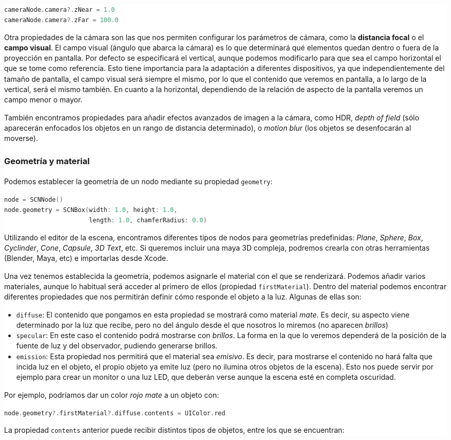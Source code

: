 ```swift
cameraNode.camera?.zNear = 1.0
cameraNode.camera?.zFar = 100.0
```

Otra propiedades de la cámara son las que nos permiten configurar los parámetros de cámara, como la **distancia focal** o el **campo visual**. El campo visual (ángulo que abarca la cámara) es lo que determinará qué elementos quedan dentro o fuera de la proyección en pantalla. Por defecto se especificará el vertical, aunque podemos modificarlo para que sea el campo horizontal el que se tome como referencia. Esto tiene importancia para la adaptación a diferentes dispositivos, ya que independientemente del tamaño de pantalla, el campo visual será siempre el mismo, por lo que el contenido que veremos en pantalla, a lo largo de la vertical, será el mismo también. En cuanto a la horizontal, dependiendo de la relación de aspecto de la pantalla veremos un campo menor o mayor. 

También encontramos propiedades para añadir efectos avanzados de imagen a la cámara, como HDR, _depth of field_ (sólo aparecerán enfocados los objetos en un rango de distancia determinado), o _motion blur_ (los objetos se desenfocarán al moverse).


### Geometría y material

Podemos establecer la geometría de un nodo mediante su propiedad `geometry`:

```swift
node = SCNNode()
node.geometry = SCNBox(width: 1.0, height: 1.0, 
                       length: 1.0, chamferRadius: 0.0)
```


Utilizando el editor de la escena, encontramos diferentes tipos de nodos para geometrías predefinidas: _Plane_, _Sphere_, _Box_, _Cyclinder_, _Cone_, _Capsule_, _3D Text_, etc. Si queremos incluir una maya 3D compleja, podremos crearla con otras herramientas (Blender, Maya, etc) e importarlas desde Xcode. 

Una vez tenemos establecida la geometría, podemos asignarle el material con el que se renderizará. Podemos añadir varios materiales, aunque lo habitual será acceder al primero de ellos (propiedad `firstMaterial`). Dentro del material podemos encontrar diferentes propiedades que nos permitirán definir cómo responde el objeto a la luz. Algunas de ellas son:

* `diffuse`: El contenido que pongamos en esta propiedad se mostrará como material _mate_. Es decir, su aspecto viene determinado por la luz que recibe, pero no del ángulo desde el que nosotros lo miremos (no aparecen _brillos_)
* `specular`: En este caso el contenido podrá mostrarse con _brillos_. La forma en la que lo veremos dependerá de la posición de la fuente de luz y del observador, pudiendo generarse brillos.
* `emission`: Esta propiedad nos permitirá que el material sea _emisivo_. Es decir, para mostrarse el contenido no hará falta que incida luz en el objeto, el propio objeto ya emite luz (pero no ilumina otros objetos de la escena). Esto nos puede servir por ejemplo para crear un monitor o una luz LED, que deberán verse aunque la escena esté en completa oscuridad.

Por ejemplo, podríamos dar un color _rojo mate_ a un objeto con:

```swift
node.geometry?.firstMaterial?.diffuse.contents = UIColor.red
```

La propiedad `contents` anterior puede recibir distintos tipos de objetos, entre los que se encuentran:
